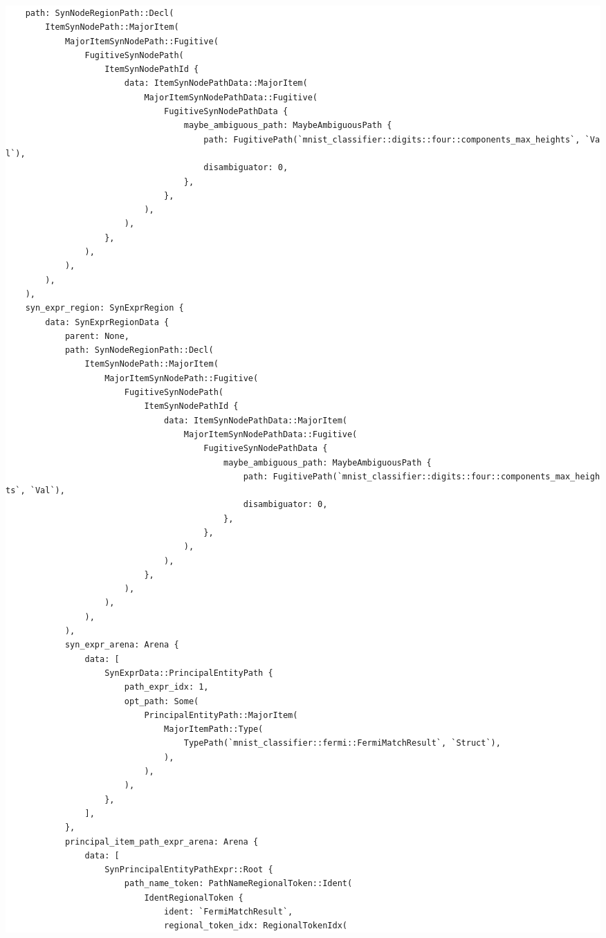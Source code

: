         path: SynNodeRegionPath::Decl(
            ItemSynNodePath::MajorItem(
                MajorItemSynNodePath::Fugitive(
                    FugitiveSynNodePath(
                        ItemSynNodePathId {
                            data: ItemSynNodePathData::MajorItem(
                                MajorItemSynNodePathData::Fugitive(
                                    FugitiveSynNodePathData {
                                        maybe_ambiguous_path: MaybeAmbiguousPath {
                                            path: FugitivePath(`mnist_classifier::digits::four::components_max_heights`, `Val`),
                                            disambiguator: 0,
                                        },
                                    },
                                ),
                            ),
                        },
                    ),
                ),
            ),
        ),
        syn_expr_region: SynExprRegion {
            data: SynExprRegionData {
                parent: None,
                path: SynNodeRegionPath::Decl(
                    ItemSynNodePath::MajorItem(
                        MajorItemSynNodePath::Fugitive(
                            FugitiveSynNodePath(
                                ItemSynNodePathId {
                                    data: ItemSynNodePathData::MajorItem(
                                        MajorItemSynNodePathData::Fugitive(
                                            FugitiveSynNodePathData {
                                                maybe_ambiguous_path: MaybeAmbiguousPath {
                                                    path: FugitivePath(`mnist_classifier::digits::four::components_max_heights`, `Val`),
                                                    disambiguator: 0,
                                                },
                                            },
                                        ),
                                    ),
                                },
                            ),
                        ),
                    ),
                ),
                syn_expr_arena: Arena {
                    data: [
                        SynExprData::PrincipalEntityPath {
                            path_expr_idx: 1,
                            opt_path: Some(
                                PrincipalEntityPath::MajorItem(
                                    MajorItemPath::Type(
                                        TypePath(`mnist_classifier::fermi::FermiMatchResult`, `Struct`),
                                    ),
                                ),
                            ),
                        },
                    ],
                },
                principal_item_path_expr_arena: Arena {
                    data: [
                        SynPrincipalEntityPathExpr::Root {
                            path_name_token: PathNameRegionalToken::Ident(
                                IdentRegionalToken {
                                    ident: `FermiMatchResult`,
                                    regional_token_idx: RegionalTokenIdx(